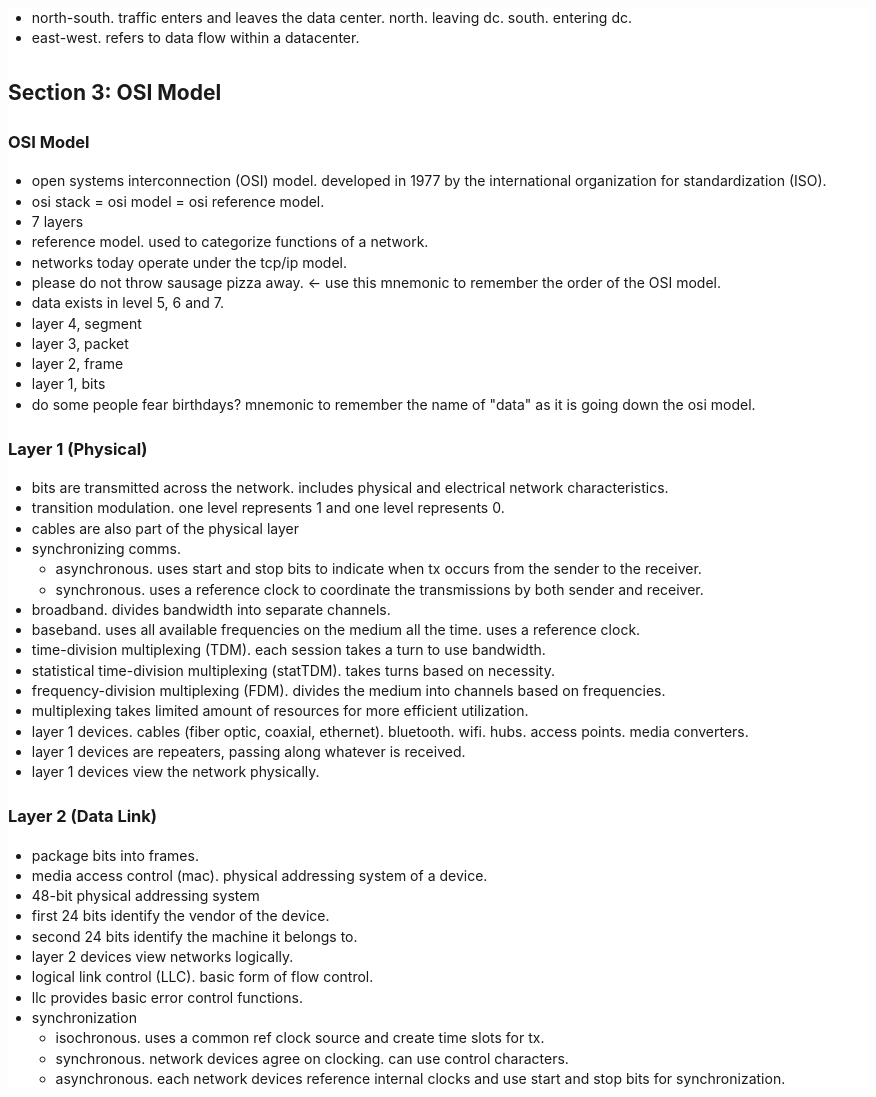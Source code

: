   - north-south. traffic enters and leaves the data center. north. leaving dc. south. entering dc.
  - east-west. refers to data flow within a datacenter. 

## Section 3: OSI Model

### OSI Model

- open systems interconnection (OSI) model. developed in 1977 by the international organization for standardization (ISO).
- osi stack = osi model = osi reference model.
- 7 layers
- reference model. used to categorize functions of a network.
- networks today operate under the tcp/ip model.
- please do not throw sausage pizza away. <- use this mnemonic to remember the order of the OSI model.
- data exists in level 5, 6 and 7.
- layer 4, segment
- layer 3, packet
- layer 2, frame
- layer 1, bits
- do some people fear birthdays? mnemonic to remember the name of "data" as it is going down the osi model.

### Layer 1 (Physical)

- bits are transmitted across the network. includes physical and electrical network characteristics.
- transition modulation. one level represents 1 and one level represents 0.
- cables are also part of the physical layer
- synchronizing comms.
  - asynchronous. uses start and stop bits to indicate when tx occurs from the sender to the receiver.
  - synchronous. uses a reference clock to coordinate the transmissions by both sender and receiver.
- broadband. divides bandwidth into separate channels.
- baseband. uses all available frequencies on the medium all the time. uses a reference clock.
- time-division multiplexing (TDM). each session takes a turn to use bandwidth.
- statistical time-division multiplexing (statTDM). takes turns based on necessity.
- frequency-division multiplexing (FDM). divides the medium into channels based on frequencies.
- multiplexing takes limited amount of resources for more efficient utilization.
- layer 1 devices. cables (fiber optic, coaxial, ethernet). bluetooth. wifi. hubs. access points. media converters.
- layer 1 devices are repeaters, passing along whatever is received.
- layer 1 devices view the network physically.

### Layer 2 (Data Link)

- package bits into frames.
- media access control (mac). physical addressing system of a device.
- 48-bit physical addressing system
- first 24 bits identify the vendor of the device.
- second 24 bits identify the machine it belongs to.
- layer 2 devices view networks logically.
- logical link control (LLC). basic form of flow control. 
- llc provides basic error control functions.
- synchronization
  - isochronous. uses a common ref clock source and create time slots for tx.
  - synchronous. network devices agree on clocking. can use control characters.
  - asynchronous. each network devices reference internal clocks and use start and stop bits for synchronization.
    